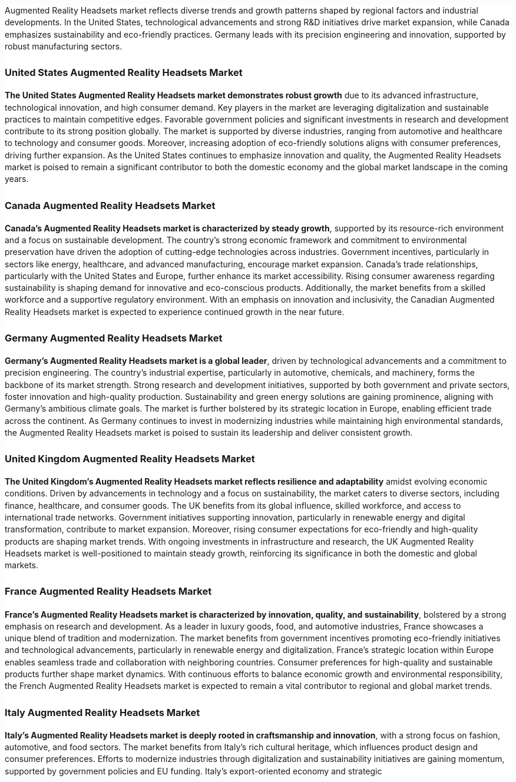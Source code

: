 Augmented Reality Headsets market reflects diverse trends and growth patterns shaped by regional factors and industrial developments. In the United States, technological advancements and strong R&amp;D initiatives drive market expansion, while Canada emphasizes sustainability and eco-friendly practices. Germany leads with its precision engineering and innovation, supported by robust manufacturing sectors.</span></em></p></blockquote><h3><strong>United States Augmented Reality Headsets Market</strong></h3><p><strong>The United States Augmented Reality Headsets market demonstrates robust growth</strong> due to its advanced infrastructure, technological innovation, and high consumer demand. Key players in the market are leveraging digitalization and sustainable practices to maintain competitive edges. Favorable government policies and significant investments in research and development contribute to its strong position globally. The market is supported by diverse industries, ranging from automotive and healthcare to technology and consumer goods. Moreover, increasing adoption of eco-friendly solutions aligns with consumer preferences, driving further expansion. As the United States continues to emphasize innovation and quality, the Augmented Reality Headsets market is poised to remain a significant contributor to both the domestic economy and the global market landscape in the coming years.</p><h3><strong>Canada Augmented Reality Headsets Market</strong></h3><p><strong>Canada&rsquo;s Augmented Reality Headsets market is characterized by steady growth</strong>, supported by its resource-rich environment and a focus on sustainable development. The country&rsquo;s strong economic framework and commitment to environmental preservation have driven the adoption of cutting-edge technologies across industries. Government incentives, particularly in sectors like energy, healthcare, and advanced manufacturing, encourage market expansion. Canada&rsquo;s trade relationships, particularly with the United States and Europe, further enhance its market accessibility. Rising consumer awareness regarding sustainability is shaping demand for innovative and eco-conscious products. Additionally, the market benefits from a skilled workforce and a supportive regulatory environment. With an emphasis on innovation and inclusivity, the Canadian Augmented Reality Headsets market is expected to experience continued growth in the near future.</p><h3><strong>Germany Augmented Reality Headsets Market</strong></h3><p><strong>Germany&rsquo;s Augmented Reality Headsets market is a global leader</strong>, driven by technological advancements and a commitment to precision engineering. The country&rsquo;s industrial expertise, particularly in automotive, chemicals, and machinery, forms the backbone of its market strength. Strong research and development initiatives, supported by both government and private sectors, foster innovation and high-quality production. Sustainability and green energy solutions are gaining prominence, aligning with Germany&rsquo;s ambitious climate goals. The market is further bolstered by its strategic location in Europe, enabling efficient trade across the continent. As Germany continues to invest in modernizing industries while maintaining high environmental standards, the Augmented Reality Headsets market is poised to sustain its leadership and deliver consistent growth.</p><h3><strong>United Kingdom Augmented Reality Headsets Market</strong></h3><p><strong>The United Kingdom&rsquo;s Augmented Reality Headsets market reflects resilience and adaptability</strong> amidst evolving economic conditions. Driven by advancements in technology and a focus on sustainability, the market caters to diverse sectors, including finance, healthcare, and consumer goods. The UK benefits from its global influence, skilled workforce, and access to international trade networks. Government initiatives supporting innovation, particularly in renewable energy and digital transformation, contribute to market expansion. Moreover, rising consumer expectations for eco-friendly and high-quality products are shaping market trends. With ongoing investments in infrastructure and research, the UK Augmented Reality Headsets market is well-positioned to maintain steady growth, reinforcing its significance in both the domestic and global markets.</p><h3><strong>France Augmented Reality Headsets Market</strong></h3><p><strong>France&rsquo;s Augmented Reality Headsets market is characterized by innovation, quality, and sustainability</strong>, bolstered by a strong emphasis on research and development. As a leader in luxury goods, food, and automotive industries, France showcases a unique blend of tradition and modernization. The market benefits from government incentives promoting eco-friendly initiatives and technological advancements, particularly in renewable energy and digitalization. France&rsquo;s strategic location within Europe enables seamless trade and collaboration with neighboring countries. Consumer preferences for high-quality and sustainable products further shape market dynamics. With continuous efforts to balance economic growth and environmental responsibility, the French Augmented Reality Headsets market is expected to remain a vital contributor to regional and global market trends.</p><h3><strong>Italy Augmented Reality Headsets Market</strong></h3><p><strong>Italy&rsquo;s Augmented Reality Headsets market is deeply rooted in craftsmanship and innovation</strong>, with a strong focus on fashion, automotive, and food sectors. The market benefits from Italy&rsquo;s rich cultural heritage, which influences product design and consumer preferences. Efforts to modernize industries through digitalization and sustainability initiatives are gaining momentum, supported by government policies and EU funding. Italy&rsquo;s export-oriented economy and strategic